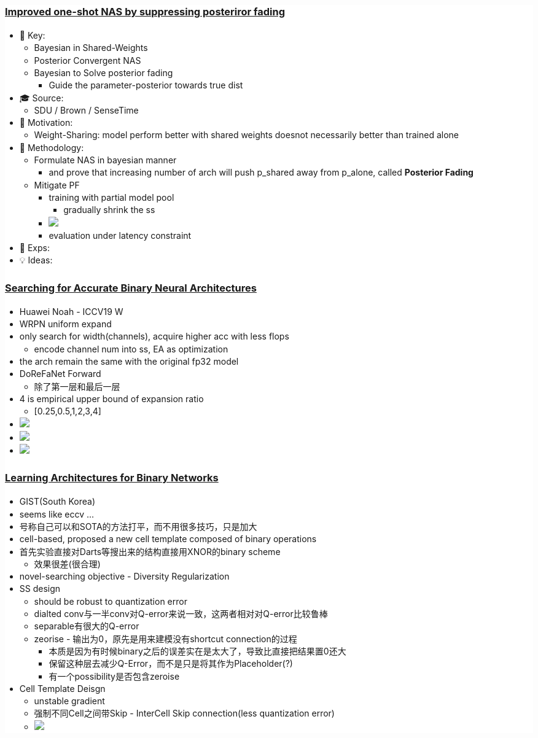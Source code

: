 



### [Improved one-shot NAS by suppressing posteriror fading](http://xxx.itp.ac.cn/pdf/1910.02543v1)
* 🔑 Key:  
  * Bayesian in Shared-Weights
  * Posterior Convergent NAS   
  * Bayesian to Solve posterior fading   
    * Guide the parameter-posterior towards true dist  
* 🎓 Source:      
  * SDU / Brown / SenseTime
* 🌱 Motivation:  
  * Weight-Sharing: model perform better with shared weights doesnot necessarily better than trained alone
* 💊 Methodology: 
  * Formulate NAS in bayesian manner
    * and prove that increasing number of arch will push p_shared away from p_alone, called **Posterior Fading**
  * Mitigate PF
    * training with partial model pool
      * gradually shrink the ss
    * ![](https://github.com/A-suozhang/MyPicBed/raw/master//img/20200427114553.png)
    * evaluation under latency constraint
* 📐 Exps:        
* 💡 Ideas:  

### [Searching for Accurate Binary Neural Architectures](http://arxiv.org/abs/1909.07378)
* Huawei Noah - ICCV19 W
* WRPN uniform expand
* only search for width(channels), acquire higher acc with less flops
    * encode channel num into ss, EA as optimization
* the arch remain the same with the original fp32 model
* DoReFaNet Forward
    * 除了第一层和最后一层
* 4 is empirical upper bound of expansion ratio
    * [0.25,0.5,1,2,3,4]
* ![](https://github.com/A-suozhang/MyPicBed/raw/master//img/20200627094001.png)
* ![](https://github.com/A-suozhang/MyPicBed/raw/master//img/20200627094100.png)
* ![](https://github.com/A-suozhang/MyPicBed/raw/master//img/20200627094241.png)


### [Learning Architectures for Binary Networks](http://arxiv.org/abs/2002.06963)
* GIST(South Korea)
* seems like eccv ...
* 号称自己可以和SOTA的方法打平，而不用很多技巧，只是加大
* cell-based, proposed a new cell template composed of binary operations
* 首先实验直接对Darts等搜出来的结构直接用XNOR的binary scheme
    * 效果很差(很合理)
* novel-searching objective - Diversity Regularization  
* SS design
    * should be robust to quantization error
    * dialted conv与一半conv对Q-error来说一致，这两者相对对Q-error比较鲁棒
    * separable有很大的Q-error
    * zeorise - 输出为0，原先是用来建模没有shortcut connection的过程
        * 本质是因为有时候binary之后的误差实在是太大了，导致比直接把结果置0还大
        * 保留这种层去减少Q-Error，而不是只是将其作为Placeholder(?)
        * 有一个possibility是否包含zeroise
* Cell Template Deisgn
    * unstable gradient
    * 强制不同Cell之间带Skip - InterCell Skip connection(less quantization error)
    * ![](https://github.com/A-suozhang/MyPicBed/raw/master//img/20200629131618.png)